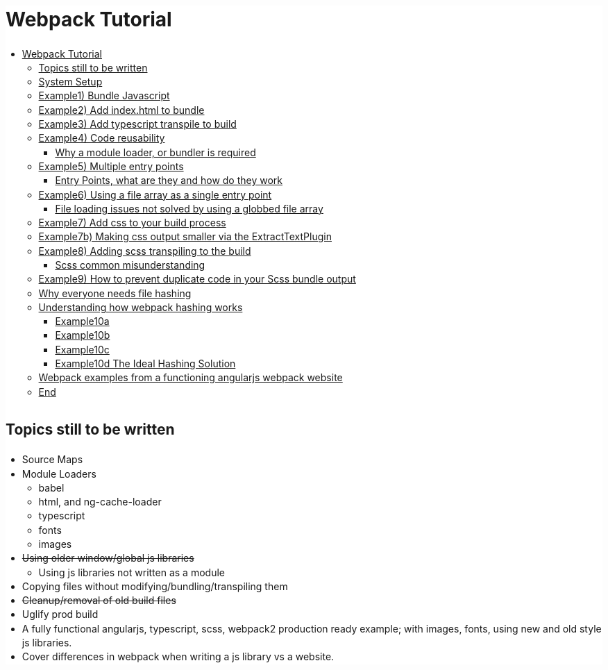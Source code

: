 # Webpack Tutorial



- [Webpack Tutorial](#webpack-tutorial)
    - [Topics still to be written](#topics-still-to-be-written)
    - [System Setup](#system-setup)
    - [Example1) Bundle Javascript](#example1-bundle-javascript)
    - [Example2) Add index.html to bundle](#example2-add-indexhtml-to-bundle)
    - [Example3) Add typescript transpile to build](#example3-add-typescript-transpile-to-build)
    - [Example4) Code reusability](#example4-code-reusability)
        - [Why a module loader, or bundler is required](#why-a-module-loader-or-bundler-is-required)
    - [Example5) Multiple entry points](#example5-multiple-entry-points)
        - [Entry Points, what are they and how do they work](#entry-points-what-are-they-and-how-do-they-work)
    - [Example6) Using a file array as a single entry point](#example6-using-a-file-array-as-a-single-entry-point)
        - [File loading issues not solved by using a globbed file array](#file-loading-issues-not-solved-by-using-a-globbed-file-array)
    - [Example7) Add css to your build process](#example7-add-css-to-your-build-process)
    - [Example7b) Making css output smaller via the ExtractTextPlugin](#example7b-making-css-output-smaller-via-the-extracttextplugin)
    - [Example8) Adding scss transpiling to the build](#example8-adding-scss-transpiling-to-the-build)
        - [Scss common misunderstanding](#scss-common-misunderstanding)
    - [Example9) How to prevent duplicate code in your Scss bundle output](#example9-how-to-prevent-duplicate-code-in-your-scss-bundle-output)
    - [Why everyone needs file hashing](#why-everyone-needs-file-hashing)
    - [Understanding how webpack hashing works](#understanding-how-webpack-hashing-works)
        - [Example10a](#example10a)
        - [Example10b](#example10b)
        - [Example10c](#example10c)
        - [Example10d The Ideal Hashing Solution](#example10d-the-ideal-hashing-solution)
    - [Webpack examples from a functioning angularjs webpack website](#webpack-examples-from-a-functioning-angularjs-webpack-website)
    - [End](#end)




## Topics still to be written

- Source Maps
- Module Loaders
  - babel
  - html, and ng-cache-loader
  - typescript
  - fonts
  - images
- ~~Using older window/global js libraries~~
  - Using js libraries not written as a module
- Copying files without modifying/bundling/transpiling them
- ~~Cleanup/removal of old build files~~
- Uglify prod build
- A fully functional angularjs, typescript, scss, webpack2 production ready example; with images, fonts, using new and old style js libraries.
- Cover differences in webpack when writing a js library vs a website.
